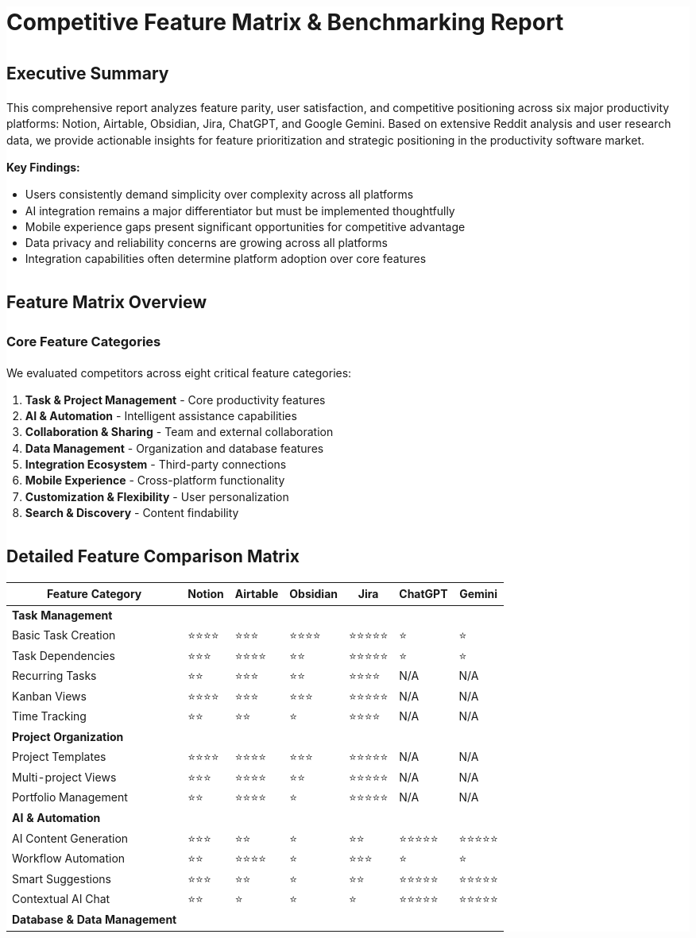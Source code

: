 # Competitive Feature Matrix & Benchmarking Report

## Executive Summary

This comprehensive report analyzes feature parity, user satisfaction, and competitive positioning across six major productivity platforms: Notion, Airtable, Obsidian, Jira, ChatGPT, and Google Gemini. Based on extensive Reddit analysis and user research data, we provide actionable insights for feature prioritization and strategic positioning in the productivity software market.

**Key Findings:**
- Users consistently demand simplicity over complexity across all platforms
- AI integration remains a major differentiator but must be implemented thoughtfully
- Mobile experience gaps present significant opportunities for competitive advantage
- Data privacy and reliability concerns are growing across all platforms
- Integration capabilities often determine platform adoption over core features

## Feature Matrix Overview

### Core Feature Categories

We evaluated competitors across eight critical feature categories:

1. **Task & Project Management** - Core productivity features
2. **AI & Automation** - Intelligent assistance capabilities  
3. **Collaboration & Sharing** - Team and external collaboration
4. **Data Management** - Organization and database features
5. **Integration Ecosystem** - Third-party connections
6. **Mobile Experience** - Cross-platform functionality
7. **Customization & Flexibility** - User personalization
8. **Search & Discovery** - Content findability

## Detailed Feature Comparison Matrix

| Feature Category | Notion | Airtable | Obsidian | Jira | ChatGPT | Gemini |
|------------------|---------|----------|----------|------|---------|---------|
| **Task Management** | | | | | | |
| Basic Task Creation | ⭐⭐⭐⭐ | ⭐⭐⭐ | ⭐⭐⭐⭐ | ⭐⭐⭐⭐⭐ | ⭐ | ⭐ |
| Task Dependencies | ⭐⭐⭐ | ⭐⭐⭐⭐ | ⭐⭐ | ⭐⭐⭐⭐⭐ | ⭐ | ⭐ |
| Recurring Tasks | ⭐⭐ | ⭐⭐⭐ | ⭐⭐ | ⭐⭐⭐⭐ | N/A | N/A |
| Kanban Views | ⭐⭐⭐⭐ | ⭐⭐⭐ | ⭐⭐⭐ | ⭐⭐⭐⭐⭐ | N/A | N/A |
| Time Tracking | ⭐⭐ | ⭐⭐ | ⭐ | ⭐⭐⭐⭐ | N/A | N/A |
| **Project Organization** | | | | | | |
| Project Templates | ⭐⭐⭐⭐ | ⭐⭐⭐⭐ | ⭐⭐⭐ | ⭐⭐⭐⭐⭐ | N/A | N/A |
| Multi-project Views | ⭐⭐⭐ | ⭐⭐⭐⭐ | ⭐⭐ | ⭐⭐⭐⭐⭐ | N/A | N/A |
| Portfolio Management | ⭐⭐ | ⭐⭐⭐⭐ | ⭐ | ⭐⭐⭐⭐⭐ | N/A | N/A |
| **AI & Automation** | | | | | | |
| AI Content Generation | ⭐⭐⭐ | ⭐⭐ | ⭐ | ⭐⭐ | ⭐⭐⭐⭐⭐ | ⭐⭐⭐⭐⭐ |
| Workflow Automation | ⭐⭐ | ⭐⭐⭐⭐ | ⭐ | ⭐⭐⭐ | ⭐ | ⭐ |
| Smart Suggestions | ⭐⭐⭐ | ⭐⭐ | ⭐ | ⭐⭐ | ⭐⭐⭐⭐⭐ | ⭐⭐⭐⭐⭐ |
| Contextual AI Chat | ⭐⭐ | ⭐ | ⭐ | ⭐ | ⭐⭐⭐⭐⭐ | ⭐⭐⭐⭐⭐ |
| **Database & Data Management** | | | | | | |